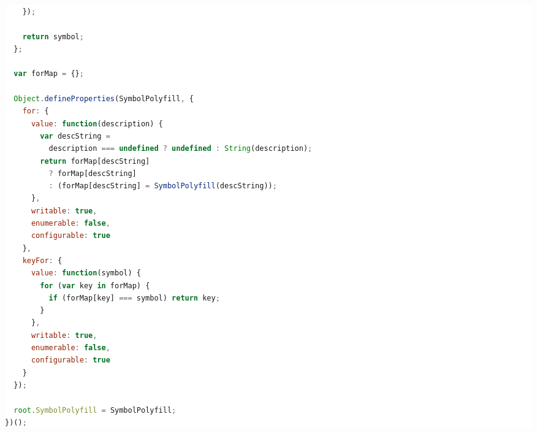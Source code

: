 ```js
    });

    return symbol;
  };

  var forMap = {};

  Object.defineProperties(SymbolPolyfill, {
    for: {
      value: function(description) {
        var descString =
          description === undefined ? undefined : String(description);
        return forMap[descString]
          ? forMap[descString]
          : (forMap[descString] = SymbolPolyfill(descString));
      },
      writable: true,
      enumerable: false,
      configurable: true
    },
    keyFor: {
      value: function(symbol) {
        for (var key in forMap) {
          if (forMap[key] === symbol) return key;
        }
      },
      writable: true,
      enumerable: false,
      configurable: true
    }
  });

  root.SymbolPolyfill = SymbolPolyfill;
})();
```


  [mySymbol]: "Hello!"
